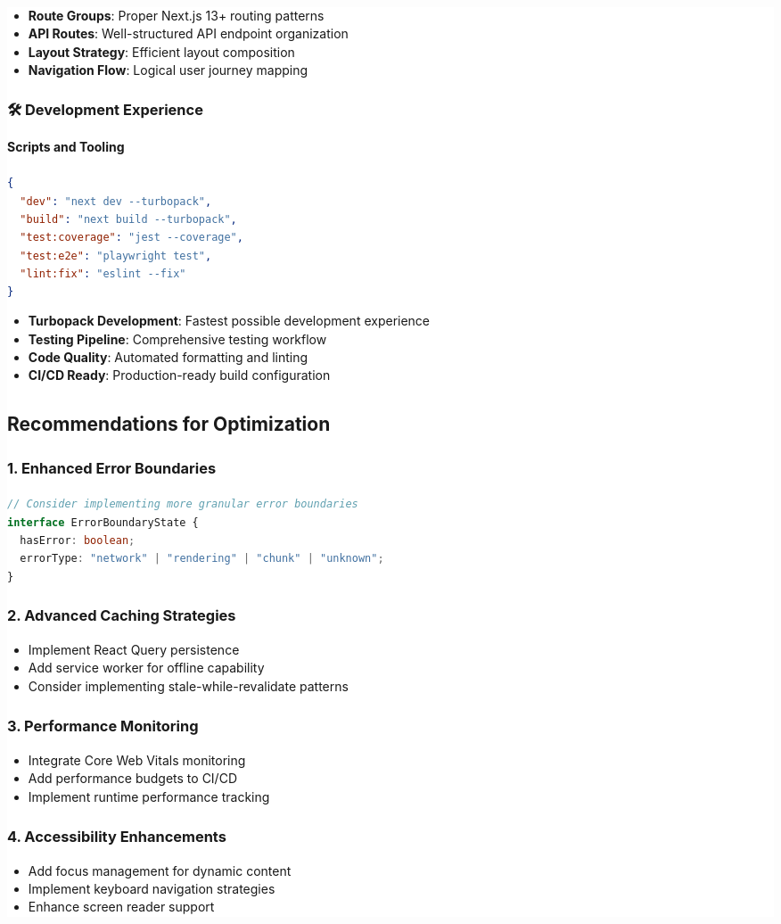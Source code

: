 - **Route Groups**: Proper Next.js 13+ routing patterns
- **API Routes**: Well-structured API endpoint organization
- **Layout Strategy**: Efficient layout composition
- **Navigation Flow**: Logical user journey mapping

### 🛠️ Development Experience

#### **Scripts and Tooling**

```json
{
  "dev": "next dev --turbopack",
  "build": "next build --turbopack",
  "test:coverage": "jest --coverage",
  "test:e2e": "playwright test",
  "lint:fix": "eslint --fix"
}
```

- **Turbopack Development**: Fastest possible development experience
- **Testing Pipeline**: Comprehensive testing workflow
- **Code Quality**: Automated formatting and linting
- **CI/CD Ready**: Production-ready build configuration

## Recommendations for Optimization

### 1. **Enhanced Error Boundaries**

```typescript
// Consider implementing more granular error boundaries
interface ErrorBoundaryState {
  hasError: boolean;
  errorType: "network" | "rendering" | "chunk" | "unknown";
}
```

### 2. **Advanced Caching Strategies**

- Implement React Query persistence
- Add service worker for offline capability
- Consider implementing stale-while-revalidate patterns

### 3. **Performance Monitoring**

- Integrate Core Web Vitals monitoring
- Add performance budgets to CI/CD
- Implement runtime performance tracking

### 4. **Accessibility Enhancements**

- Add focus management for dynamic content
- Implement keyboard navigation strategies
- Enhance screen reader support

